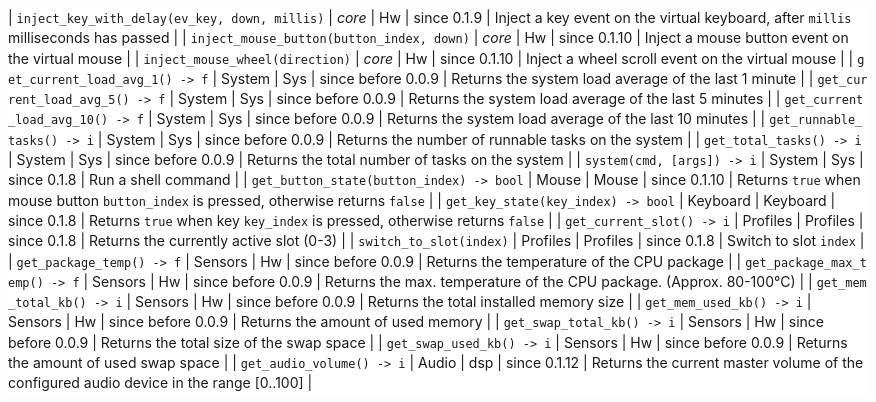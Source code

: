 | `inject_key_with_delay(ev_key, down, millis)`         | _core_      | Hw       | since 0.1.9        | Inject a key event on the virtual keyboard, after `millis` milliseconds has passed                                                                                                         |
| `inject_mouse_button(button_index, down)`             | _core_      | Hw       | since 0.1.10       | Inject a mouse button event on the virtual mouse                                                                                                                                           |
| `inject_mouse_wheel(direction)`                       | _core_      | Hw       | since 0.1.10       | Inject a wheel scroll event on the virtual mouse                                                                                                                                           |
| `get_current_load_avg_1() -> f`                       | System      | Sys      | since before 0.0.9 | Returns the system load average of the last 1 minute                                                                                                                                       |
| `get_current_load_avg_5() -> f`                       | System      | Sys      | since before 0.0.9 | Returns the system load average of the last 5 minutes                                                                                                                                      |
| `get_current_load_avg_10() -> f`                      | System      | Sys      | since before 0.0.9 | Returns the system load average of the last 10 minutes                                                                                                                                     |
| `get_runnable_tasks() -> i`                           | System      | Sys      | since before 0.0.9 | Returns the number of runnable tasks on the system                                                                                                                                         |
| `get_total_tasks() -> i`                              | System      | Sys      | since before 0.0.9 | Returns the total number of tasks on the system                                                                                                                                            |
| `system(cmd, [args]) -> i`                            | System      | Sys      | since 0.1.8        | Run a shell command                                                                                                                                                                        |
| `get_button_state(button_index) -> bool`              | Mouse       | Mouse    | since 0.1.10       | Returns `true` when mouse button `button_index` is pressed, otherwise returns `false`                                                                                                      |
| `get_key_state(key_index) -> bool`                    | Keyboard    | Keyboard | since 0.1.8        | Returns `true` when key `key_index` is pressed, otherwise returns `false`                                                                                                                  |
| `get_current_slot() -> i`                             | Profiles    | Profiles | since 0.1.8        | Returns the currently active slot (0-3)                                                                                                                                                    |
| `switch_to_slot(index)`                               | Profiles    | Profiles | since 0.1.8        | Switch to slot `index`                                                                                                                                                                     |
| `get_package_temp() -> f`                             | Sensors     | Hw       | since before 0.0.9 | Returns the temperature of the CPU package                                                                                                                                                 |
| `get_package_max_temp() -> f`                         | Sensors     | Hw       | since before 0.0.9 | Returns the max. temperature of the CPU package. (Approx. 80-100°C)                                                                                                                        |
| `get_mem_total_kb() -> i`                             | Sensors     | Hw       | since before 0.0.9 | Returns the total installed memory size                                                                                                                                                    |
| `get_mem_used_kb() -> i`                              | Sensors     | Hw       | since before 0.0.9 | Returns the amount of used memory                                                                                                                                                          |
| `get_swap_total_kb() -> i`                            | Sensors     | Hw       | since before 0.0.9 | Returns the total size of the swap space                                                                                                                                                   |
| `get_swap_used_kb() -> i`                             | Sensors     | Hw       | since before 0.0.9 | Returns the amount of used swap space                                                                                                                                                      |
| `get_audio_volume() -> i`                             | Audio       | dsp      | since 0.1.12       | Returns the current master volume of the configured audio device in the range [0..100]                                                                                                     |